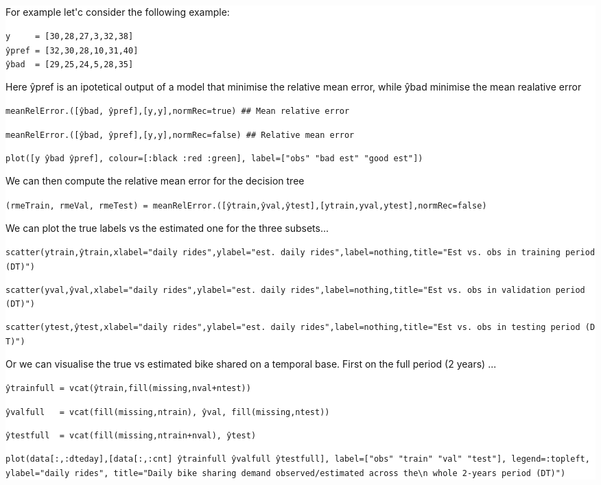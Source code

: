 For example let'c consider the following example:

```@example betaml_tutorial_regression_sharingBikes
y     = [30,28,27,3,32,38]
ŷpref = [32,30,28,10,31,40]
ŷbad  = [29,25,24,5,28,35]
```

Here ŷpref is an ipotetical output of a model that minimise the relative mean error, while ŷbad minimise the mean realative error

```@example betaml_tutorial_regression_sharingBikes
meanRelError.([ŷbad, ŷpref],[y,y],normRec=true) ## Mean relative error
```

```@example betaml_tutorial_regression_sharingBikes
meanRelError.([ŷbad, ŷpref],[y,y],normRec=false) ## Relative mean error
```

```@example betaml_tutorial_regression_sharingBikes
plot([y ŷbad ŷpref], colour=[:black :red :green], label=["obs" "bad est" "good est"])
```

We can then compute the relative mean error for the decision tree

```@example betaml_tutorial_regression_sharingBikes
(rmeTrain, rmeVal, rmeTest) = meanRelError.([ŷtrain,ŷval,ŷtest],[ytrain,yval,ytest],normRec=false)
```

We can plot the true labels vs the estimated one for the three subsets...

```@example betaml_tutorial_regression_sharingBikes
scatter(ytrain,ŷtrain,xlabel="daily rides",ylabel="est. daily rides",label=nothing,title="Est vs. obs in training period (DT)")
```

```@example betaml_tutorial_regression_sharingBikes
scatter(yval,ŷval,xlabel="daily rides",ylabel="est. daily rides",label=nothing,title="Est vs. obs in validation period (DT)")
```

```@example betaml_tutorial_regression_sharingBikes
scatter(ytest,ŷtest,xlabel="daily rides",ylabel="est. daily rides",label=nothing,title="Est vs. obs in testing period (DT)")
```

Or we can visualise the true vs estimated bike shared on a temporal base.
First on the full period (2 years) ...

```@example betaml_tutorial_regression_sharingBikes
ŷtrainfull = vcat(ŷtrain,fill(missing,nval+ntest))
```

```@example betaml_tutorial_regression_sharingBikes
ŷvalfull   = vcat(fill(missing,ntrain), ŷval, fill(missing,ntest))
```

```@example betaml_tutorial_regression_sharingBikes
ŷtestfull  = vcat(fill(missing,ntrain+nval), ŷtest)
```

```@example betaml_tutorial_regression_sharingBikes
plot(data[:,:dteday],[data[:,:cnt] ŷtrainfull ŷvalfull ŷtestfull], label=["obs" "train" "val" "test"], legend=:topleft, ylabel="daily rides", title="Daily bike sharing demand observed/estimated across the\n whole 2-years period (DT)")
```
